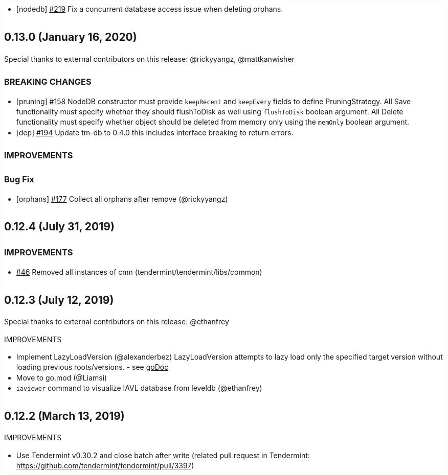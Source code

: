 - [nodedb] [\#219](https://github.com/tendermint/iavl/pull/219) Fix a concurrent database access issue when deleting orphans.

## 0.13.0 (January 16, 2020)

Special thanks to external contributors on this release:
@rickyyangz, @mattkanwisher

### BREAKING CHANGES

- [pruning] [\#158](https://github.com/tendermint/iavl/pull/158) NodeDB constructor must provide `keepRecent` and `keepEvery` fields to define PruningStrategy. All Save functionality must specify whether they should flushToDisk as well using `flushToDisk` boolean argument. All Delete functionality must specify whether object should be deleted from memory only using the `memOnly` boolean argument.
- [dep] [\#194](https://github.com/tendermint/iavl/pull/194) Update tm-db to 0.4.0 this includes interface breaking to return errors.

### IMPROVEMENTS

### Bug Fix

- [orphans] [#177](https://github.com/tendermint/iavl/pull/177) Collect all orphans after remove (@rickyyangz)

## 0.12.4 (July 31, 2019)

### IMPROVEMENTS

- [\#46](https://github.com/tendermint/iavl/issues/46) Removed all instances of cmn (tendermint/tendermint/libs/common)

## 0.12.3 (July 12, 2019)

Special thanks to external contributors on this release:
@ethanfrey

IMPROVEMENTS

- Implement LazyLoadVersion (@alexanderbez)
  LazyLoadVersion attempts to lazy load only the specified target version
  without loading previous roots/versions. - see [goDoc](https://godoc.org/github.com/tendermint/iavl#MutableTree.LazyLoadVersion)
- Move to go.mod (@Liamsi)
- `iaviewer` command to visualize IAVL database from leveldb (@ethanfrey)

## 0.12.2 (March 13, 2019)

IMPROVEMENTS

- Use Tendermint v0.30.2 and close batch after write (related pull request in Tendermint: https://github.com/tendermint/tendermint/pull/3397)


[#107]: https://github.com/tendermint/iavl/pull/107
[@silasdavis]: https://github.com/silasdavis
[#96]: https://github.com/tendermint/iavl/pull/96
[1]: https://github.com/tendermint/iavl/blob/9e62436856efa94c1223043be36ebda01ae0b6fc/mutable_tree.go#L14-L21
[2]: https://github.com/tendermint/iavl/blob/9e62436856efa94c1223043be36ebda01ae0b6fc/immutable_tree.go#L10-L17